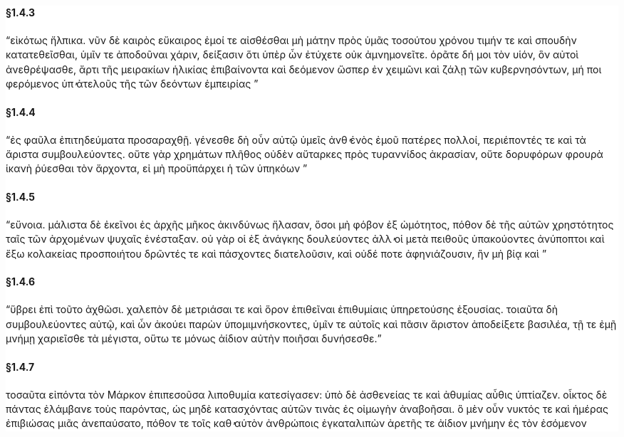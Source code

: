 #### §1.4.3  

<p rend="cont"><q rend="cont">εἰκότως ἤλπικα. νῦν δὲ καιρὸς εὔκαιρος ἐμοί τε αἰσθέσθαι μὴ μάτην πρὸς ὑμᾶς τοσούτου χρόνου τιμήν
τε καὶ σπουδὴν κατατεθεῖσθαι, ὑμῖν τε ἀποδοῦναι
χάριν, δείξασιν ὅτι ὑπὲρ ὧν ἐτύχετε οὐκ ἀμνημονεῖτε.
ὁρᾶτε δή μοι τὸν υἱόν, ὃν αὐτοὶ ἀνεθρέψασθε,
ἄρτι τῆς μειρακίων ἡλικίας ἐπιβαίνοντα καὶ δεόμενον
ὥσπερ ἐν χειμῶνι καὶ ζάλῃ τῶν κυβερνησόντων,
μή ποι φερόμενος ὑπ̓ ἀτελοῦς τῆς τῶν δεόντων ἐμπειρίας
</q></p>  

#### §1.4.4  

<p rend="cont"><q rend="cont">ἐς φαῦλα ἐπιτηδεύματα προσαραχθῇ. γένεσθε δὴ οὖν αὐτῷ ὑμεῖς ἀνθ̓ ἑνὸς ἐμοῦ πατέρες πολλοί,
περιέποντές τε καὶ τὰ ἄριστα συμβουλεύοντες.
οὔτε γὰρ χρημάτων πλῆθος οὐδὲν αὔταρκες πρὸς τυραννίδος
ἀκρασίαν, οὔτε δορυφόρων φρουρὰ ἱκανὴ
ῥύεσθαι τὸν ἄρχοντα, εἰ μὴ προϋπάρχει ἡ τῶν ὑπηκόων
</q></p>  

#### §1.4.5  

<p rend="cont"><q rend="cont">εὔνοια. μάλιστα δὲ ἐκεῖνοι ἐς ἀρχῆς μῆκος ἀκινδύνως ἤλασαν, ὅσοι μὴ φόβον ἐξ ὠμότητος, πόθον
δὲ τῆς αὑτῶν χρηστότητος ταῖς τῶν ἀρχομένων ψυχαῖς
ἐνέσταξαν. οὐ γὰρ οἱ ἐξ ἀνάγκης δουλεύοντες ἀλλ̓ οἱ
μετὰ πειθοῦς ὑπακούοντες ἀνύποπτοι καὶ ἔξω κολακείας
προσποιήτου δρῶντές τε καὶ πάσχοντες διατελοῦσιν,
καὶ οὐδέ ποτε ἀφηνιάζουσιν, ἢν μὴ βίᾳ καὶ
</q></p>  

#### §1.4.6  

<p rend="cont"><q rend="cont">ὕβρει ἐπὶ τοῦτο ἀχθῶσι. χαλεπὸν δὲ μετριάσαι τε καὶ ὅρον ἐπιθεῖναι ἐπιθυμίαις ὑπηρετούσης ἐξουσίας.
τοιαῦτα δὴ συμβουλεύοντες αὐτῷ, καὶ ὧν ἀκούει παρὼν
ὑπομιμνήσκοντες, ὑμῖν τε αὐτοῖς καὶ πᾶσιν ἄριστον
ἀποδείξετε βασιλέα, τῇ τε ἐμῇ μνήμῃ χαριεῖσθε

<pb n="p.8"/>
τὰ μέγιστα, οὕτω τε μόνως ἀίδιον αὐτὴν ποιῆσαι δυνήσεσθε.</q>
                  </p>  

#### §1.4.7  

<p rend="cont">τοσαῦτα εἰπόντα τὸν Μάρκον ἐπιπεσοῦσα λιποθυμία
κατεσίγασεν: ὑπὸ δὲ ἀσθενείας τε καὶ ἀθυμίας
αὖθις ὑπτίαζεν. οἶκτος δὲ πάντας ἐλάμβανε τοὺς παρόντας, ὡς μηδὲ κατασχόντας αὑτῶν τινὰς ἐς οἰμωγὴν
ἀναβοῆσαι.
ὃ μὲν οὖν νυκτός τε καὶ ἡμέρας ἐπιβιώσας μιᾶς
<date n="a. C. 180 m. Martio" instant="false"/> ἀνεπαύσατο, πόθον τε τοῖς καθ̓ αὑτὸν ἀνθρώποις
ἐγκαταλιπὼν ἀρετῆς τε ἀίδιον μνήμην ἐς τὸν ἐσόμενον </p>  
